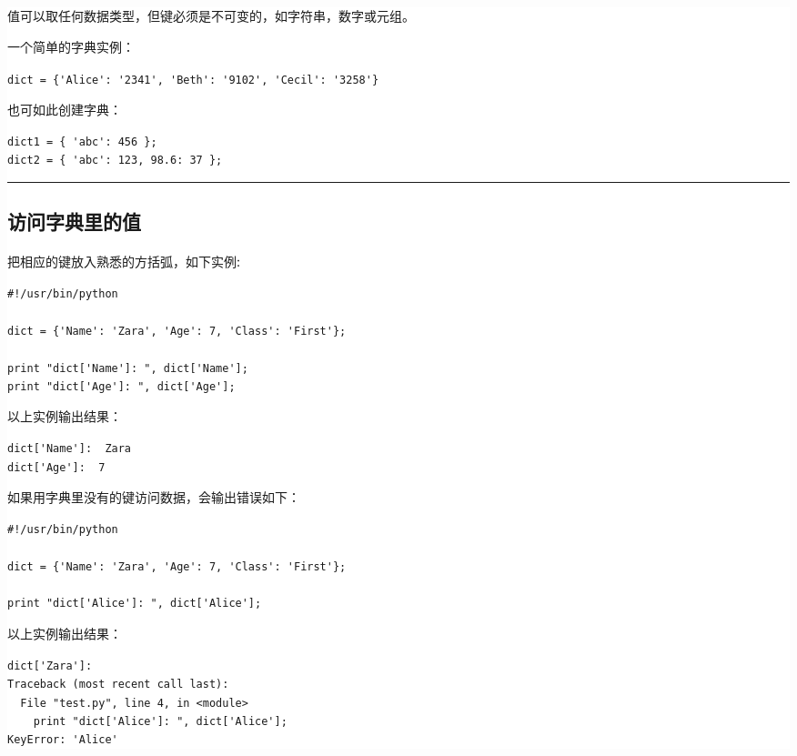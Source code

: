 值可以取任何数据类型，但键必须是不可变的，如字符串，数字或元组。

一个简单的字典实例：


    dict = {'Alice': '2341', 'Beth': '9102', 'Cecil': '3258'}



也可如此创建字典：


    dict1 = { 'abc': 456 };
    dict2 = { 'abc': 123, 98.6: 37 };





* * *





## 访问字典里的值


把相应的键放入熟悉的方括弧，如下实例:


    #!/usr/bin/python

    dict = {'Name': 'Zara', 'Age': 7, 'Class': 'First'};

    print "dict['Name']: ", dict['Name'];
    print "dict['Age']: ", dict['Age'];



以上实例输出结果：


    dict['Name']:  Zara
    dict['Age']:  7



如果用字典里没有的键访问数据，会输出错误如下：


    #!/usr/bin/python

    dict = {'Name': 'Zara', 'Age': 7, 'Class': 'First'};

    print "dict['Alice']: ", dict['Alice'];



以上实例输出结果：


    dict['Zara']:
    Traceback (most recent call last):
      File "test.py", line 4, in <module>
        print "dict['Alice']: ", dict['Alice'];
    KeyError: 'Alice'

